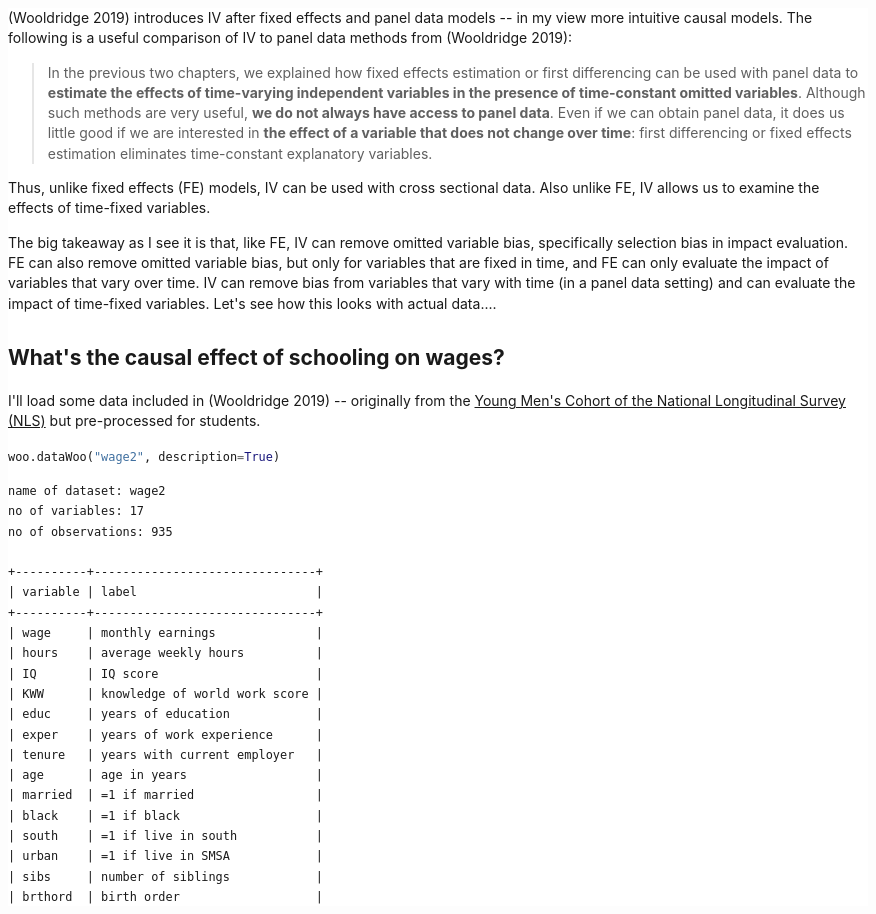 (Wooldridge 2019) introduces IV after fixed effects and panel data models -- in my view more intuitive causal models. The following is a useful comparison of IV to panel data methods from (Wooldridge 2019):
> In the previous two chapters, we explained how fixed effects estimation or first differencing can
be used with panel data to **estimate the effects of time-varying independent variables in the presence
of time-constant omitted variables**. Although such methods are very useful, **we do not always have
access to panel data**. Even if we can obtain panel data, it does us little good if we are interested in **the
effect of a variable that does not change over time**: first differencing or fixed effects estimation eliminates time-constant explanatory variables.

Thus, unlike fixed effects (FE) models, IV can be used with cross sectional data. Also unlike FE, IV allows us to examine the effects of time-fixed variables.

The big takeaway as I see it is that, like FE, IV can remove omitted variable bias, specifically selection bias in impact evaluation. FE can also remove omitted variable bias, but only for variables that are fixed in time, and FE can only evaluate the impact of variables that vary over time. IV can remove bias from variables that vary with time (in a panel data setting) and can evaluate the impact of time-fixed variables. Let's see how this looks with actual data....


## What's the causal effect of schooling on wages?
I'll load some data included in (Wooldridge 2019)  -- originally from the [Young Men's Cohort of the
National Longitudinal Survey (NLS)](https://www.bls.gov/nls/original-cohorts/older-and-young-men.htm) but pre-processed for students.


```python
woo.dataWoo("wage2", description=True)
```

    name of dataset: wage2
    no of variables: 17
    no of observations: 935
    
    +----------+-------------------------------+
    | variable | label                         |
    +----------+-------------------------------+
    | wage     | monthly earnings              |
    | hours    | average weekly hours          |
    | IQ       | IQ score                      |
    | KWW      | knowledge of world work score |
    | educ     | years of education            |
    | exper    | years of work experience      |
    | tenure   | years with current employer   |
    | age      | age in years                  |
    | married  | =1 if married                 |
    | black    | =1 if black                   |
    | south    | =1 if live in south           |
    | urban    | =1 if live in SMSA            |
    | sibs     | number of siblings            |
    | brthord  | birth order                   |